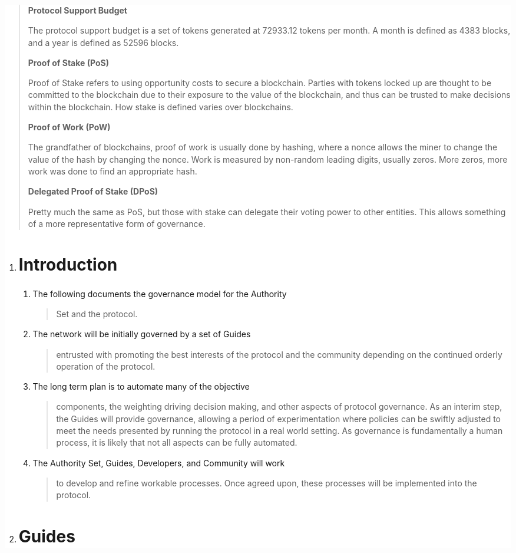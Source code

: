 >
> **Protocol Support Budget**
>
> The protocol support budget is a set of tokens generated at 72933.12
> tokens per month. A month is defined as 4383 blocks, and a year is
> defined as 52596 blocks.
>
> **Proof of Stake (PoS)**
>
> Proof of Stake refers to using opportunity costs to secure a
> blockchain. Parties with tokens locked up are thought to be committed
> to the blockchain due to their exposure to the value of the
> blockchain, and thus can be trusted to make decisions within the
> blockchain. How stake is defined varies over blockchains.
>
> **Proof of Work (PoW)**
>
> The grandfather of blockchains, proof of work is usually done by
> hashing, where a nonce allows the miner to change the value of the
> hash by changing the nonce. Work is measured by non-random leading
> digits, usually zeros. More zeros, more work was done to find an
> appropriate hash.
>
> **Delegated Proof of Stake (DPoS)**
>
> Pretty much the same as PoS, but those with stake can delegate their
> voting power to other entities. This allows something of a more
> representative form of governance.

1.  Introduction
    ============

    1.  The following documents the governance model for the Authority
        > Set and the protocol.

    2.  The network will be initially governed by a set of Guides
        > entrusted with promoting the best interests of the protocol
        > and the community depending on the continued orderly operation
        > of the protocol.

    3.  The long term plan is to automate many of the objective
        > components, the weighting driving decision making, and other
        > aspects of protocol governance. As an interim step, the Guides
        > will provide governance, allowing a period of experimentation
        > where policies can be swiftly adjusted to meet the needs
        > presented by running the protocol in a real world setting. As
        > governance is fundamentally a human process, it is likely that
        > not all aspects can be fully automated.

    4.  The Authority Set, Guides, Developers, and Community will work
        > to develop and refine workable processes. Once agreed upon,
        > these processes will be implemented into the protocol.

2.  Guides
    ======
